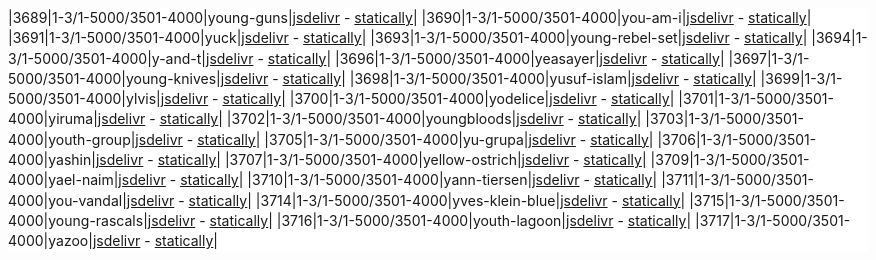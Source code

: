 |3689|1-3/1-5000/3501-4000|young-guns|[jsdelivr](https://cdn.jsdelivr.net/gh/dbchord/webp-a-1110x370_1-3/1-5000/3501-4000/young-guns.webp) - [statically](https://cdn.statically.io/gh/dbchord/webp-a-1110x370_1-3/img/1-5000/3501-4000/young-guns.webp)|
|3690|1-3/1-5000/3501-4000|you-am-i|[jsdelivr](https://cdn.jsdelivr.net/gh/dbchord/webp-a-1110x370_1-3/1-5000/3501-4000/you-am-i.webp) - [statically](https://cdn.statically.io/gh/dbchord/webp-a-1110x370_1-3/img/1-5000/3501-4000/you-am-i.webp)|
|3691|1-3/1-5000/3501-4000|yuck|[jsdelivr](https://cdn.jsdelivr.net/gh/dbchord/webp-a-1110x370_1-3/1-5000/3501-4000/yuck.webp) - [statically](https://cdn.statically.io/gh/dbchord/webp-a-1110x370_1-3/img/1-5000/3501-4000/yuck.webp)|
|3693|1-3/1-5000/3501-4000|young-rebel-set|[jsdelivr](https://cdn.jsdelivr.net/gh/dbchord/webp-a-1110x370_1-3/1-5000/3501-4000/young-rebel-set.webp) - [statically](https://cdn.statically.io/gh/dbchord/webp-a-1110x370_1-3/img/1-5000/3501-4000/young-rebel-set.webp)|
|3694|1-3/1-5000/3501-4000|y-and-t|[jsdelivr](https://cdn.jsdelivr.net/gh/dbchord/webp-a-1110x370_1-3/1-5000/3501-4000/y-and-t.webp) - [statically](https://cdn.statically.io/gh/dbchord/webp-a-1110x370_1-3/img/1-5000/3501-4000/y-and-t.webp)|
|3696|1-3/1-5000/3501-4000|yeasayer|[jsdelivr](https://cdn.jsdelivr.net/gh/dbchord/webp-a-1110x370_1-3/1-5000/3501-4000/yeasayer.webp) - [statically](https://cdn.statically.io/gh/dbchord/webp-a-1110x370_1-3/img/1-5000/3501-4000/yeasayer.webp)|
|3697|1-3/1-5000/3501-4000|young-knives|[jsdelivr](https://cdn.jsdelivr.net/gh/dbchord/webp-a-1110x370_1-3/1-5000/3501-4000/young-knives.webp) - [statically](https://cdn.statically.io/gh/dbchord/webp-a-1110x370_1-3/img/1-5000/3501-4000/young-knives.webp)|
|3698|1-3/1-5000/3501-4000|yusuf-islam|[jsdelivr](https://cdn.jsdelivr.net/gh/dbchord/webp-a-1110x370_1-3/1-5000/3501-4000/yusuf-islam.webp) - [statically](https://cdn.statically.io/gh/dbchord/webp-a-1110x370_1-3/img/1-5000/3501-4000/yusuf-islam.webp)|
|3699|1-3/1-5000/3501-4000|ylvis|[jsdelivr](https://cdn.jsdelivr.net/gh/dbchord/webp-a-1110x370_1-3/1-5000/3501-4000/ylvis.webp) - [statically](https://cdn.statically.io/gh/dbchord/webp-a-1110x370_1-3/img/1-5000/3501-4000/ylvis.webp)|
|3700|1-3/1-5000/3501-4000|yodelice|[jsdelivr](https://cdn.jsdelivr.net/gh/dbchord/webp-a-1110x370_1-3/1-5000/3501-4000/yodelice.webp) - [statically](https://cdn.statically.io/gh/dbchord/webp-a-1110x370_1-3/img/1-5000/3501-4000/yodelice.webp)|
|3701|1-3/1-5000/3501-4000|yiruma|[jsdelivr](https://cdn.jsdelivr.net/gh/dbchord/webp-a-1110x370_1-3/1-5000/3501-4000/yiruma.webp) - [statically](https://cdn.statically.io/gh/dbchord/webp-a-1110x370_1-3/img/1-5000/3501-4000/yiruma.webp)|
|3702|1-3/1-5000/3501-4000|youngbloods|[jsdelivr](https://cdn.jsdelivr.net/gh/dbchord/webp-a-1110x370_1-3/1-5000/3501-4000/youngbloods.webp) - [statically](https://cdn.statically.io/gh/dbchord/webp-a-1110x370_1-3/img/1-5000/3501-4000/youngbloods.webp)|
|3703|1-3/1-5000/3501-4000|youth-group|[jsdelivr](https://cdn.jsdelivr.net/gh/dbchord/webp-a-1110x370_1-3/1-5000/3501-4000/youth-group.webp) - [statically](https://cdn.statically.io/gh/dbchord/webp-a-1110x370_1-3/img/1-5000/3501-4000/youth-group.webp)|
|3705|1-3/1-5000/3501-4000|yu-grupa|[jsdelivr](https://cdn.jsdelivr.net/gh/dbchord/webp-a-1110x370_1-3/1-5000/3501-4000/yu-grupa.webp) - [statically](https://cdn.statically.io/gh/dbchord/webp-a-1110x370_1-3/img/1-5000/3501-4000/yu-grupa.webp)|
|3706|1-3/1-5000/3501-4000|yashin|[jsdelivr](https://cdn.jsdelivr.net/gh/dbchord/webp-a-1110x370_1-3/1-5000/3501-4000/yashin.webp) - [statically](https://cdn.statically.io/gh/dbchord/webp-a-1110x370_1-3/img/1-5000/3501-4000/yashin.webp)|
|3707|1-3/1-5000/3501-4000|yellow-ostrich|[jsdelivr](https://cdn.jsdelivr.net/gh/dbchord/webp-a-1110x370_1-3/1-5000/3501-4000/yellow-ostrich.webp) - [statically](https://cdn.statically.io/gh/dbchord/webp-a-1110x370_1-3/img/1-5000/3501-4000/yellow-ostrich.webp)|
|3709|1-3/1-5000/3501-4000|yael-naim|[jsdelivr](https://cdn.jsdelivr.net/gh/dbchord/webp-a-1110x370_1-3/1-5000/3501-4000/yael-naim.webp) - [statically](https://cdn.statically.io/gh/dbchord/webp-a-1110x370_1-3/img/1-5000/3501-4000/yael-naim.webp)|
|3710|1-3/1-5000/3501-4000|yann-tiersen|[jsdelivr](https://cdn.jsdelivr.net/gh/dbchord/webp-a-1110x370_1-3/1-5000/3501-4000/yann-tiersen.webp) - [statically](https://cdn.statically.io/gh/dbchord/webp-a-1110x370_1-3/img/1-5000/3501-4000/yann-tiersen.webp)|
|3711|1-3/1-5000/3501-4000|you-vandal|[jsdelivr](https://cdn.jsdelivr.net/gh/dbchord/webp-a-1110x370_1-3/1-5000/3501-4000/you-vandal.webp) - [statically](https://cdn.statically.io/gh/dbchord/webp-a-1110x370_1-3/img/1-5000/3501-4000/you-vandal.webp)|
|3714|1-3/1-5000/3501-4000|yves-klein-blue|[jsdelivr](https://cdn.jsdelivr.net/gh/dbchord/webp-a-1110x370_1-3/1-5000/3501-4000/yves-klein-blue.webp) - [statically](https://cdn.statically.io/gh/dbchord/webp-a-1110x370_1-3/img/1-5000/3501-4000/yves-klein-blue.webp)|
|3715|1-3/1-5000/3501-4000|young-rascals|[jsdelivr](https://cdn.jsdelivr.net/gh/dbchord/webp-a-1110x370_1-3/1-5000/3501-4000/young-rascals.webp) - [statically](https://cdn.statically.io/gh/dbchord/webp-a-1110x370_1-3/img/1-5000/3501-4000/young-rascals.webp)|
|3716|1-3/1-5000/3501-4000|youth-lagoon|[jsdelivr](https://cdn.jsdelivr.net/gh/dbchord/webp-a-1110x370_1-3/1-5000/3501-4000/youth-lagoon.webp) - [statically](https://cdn.statically.io/gh/dbchord/webp-a-1110x370_1-3/img/1-5000/3501-4000/youth-lagoon.webp)|
|3717|1-3/1-5000/3501-4000|yazoo|[jsdelivr](https://cdn.jsdelivr.net/gh/dbchord/webp-a-1110x370_1-3/1-5000/3501-4000/yazoo.webp) - [statically](https://cdn.statically.io/gh/dbchord/webp-a-1110x370_1-3/img/1-5000/3501-4000/yazoo.webp)|